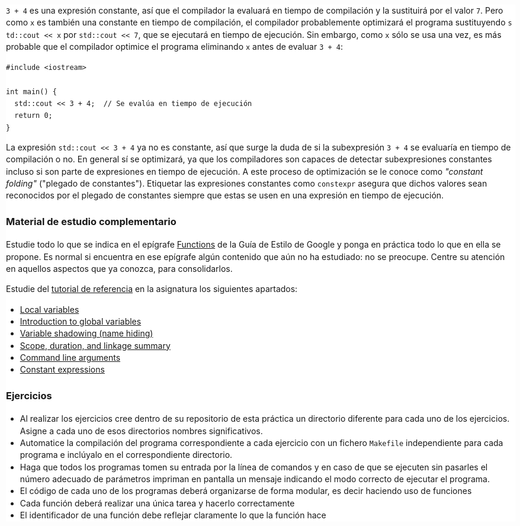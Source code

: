`3 + 4` es una expresión constante, así que el compilador la evaluará en tiempo de compilación y la sustituirá por el valor `7`. Pero como `x` es también una constante en tiempo de compilación, el compilador probablemente optimizará el programa sustituyendo `std::cout << x` por `std::cout << 7`, que se ejecutará en tiempo de ejecución. Sin embargo, como `x` sólo se usa una vez, es más probable que el compilador optimice el programa eliminando `x` antes de evaluar `3 + 4`:

```
#include <iostream>

int main() {
  std::cout << 3 + 4;  // Se evalúa en tiempo de ejecución
  return 0;
}
```

La expresión `std::cout << 3 + 4` ya no es constante, así que surge la duda de si la subexpresión `3 + 4` se evaluaría en tiempo de compilación o no. En general sí se optimizará, ya que los compiladores son capaces de detectar subexpresiones constantes incluso si son parte de expresiones en tiempo de ejecución. A este proceso de optimización se le conoce como *"constant folding"* ("plegado de constantes"). Etiquetar las expresiones constantes como `constexpr` asegura que dichos valores sean reconocidos por el plegado de constantes siempre que estas se usen en una expresión en tiempo de ejecución.

### Material de estudio complementario
Estudie todo lo que se indica en el epígrafe 
[Functions](https://google.github.io/styleguide/cppguide.html#Functions)
de la Guía de Estilo de Google y ponga en práctica todo lo que en ella se propone.
Es normal si encuentra en ese epígrafe algún contenido que aún no ha estudiado: no se preocupe. 
Centre su atención en aquellos aspectos que ya conozca, para consolidarlos.

Estudie del
[tutorial de referencia](https://www.learncpp.com/)
en la asignatura los siguientes apartados:
* [Local variables](https://www.learncpp.com/cpp-tutorial/local-variables/)
* [Introduction to global variables](https://www.learncpp.com/cpp-tutorial/introduction-to-global-variables/)
* [Variable shadowing (name hiding)](https://www.learncpp.com/cpp-tutorial/variable-shadowing-name-hiding/)
* [Scope, duration, and linkage summary](https://www.learncpp.com/cpp-tutorial/scope-duration-and-linkage-summary/)
* [Command line arguments](https://www.learncpp.com/cpp-tutorial/command-line-arguments/)
* [Constant expressions](https://www.learncpp.com/cpp-tutorial/constexpr-variables/)

### Ejercicios
* Al realizar los ejercicios cree dentro de su repositorio de esta práctica un directorio diferente
para cada uno de los ejercicios.
Asigne a cada uno de esos directorios nombres significativos. 
* Automatice la compilación del programa correspondiente a cada ejercicio con un fichero `Makefile`
independiente para cada programa e inclúyalo en el correspondiente directorio.
* Haga que todos los programas tomen su entrada por la línea de comandos y en caso de que se ejecuten sin
  pasarles el número adecuado de parámetros impriman en pantalla un mensaje indicando el modo correcto de
  ejecutar el programa.
* El código de cada uno de los programas deberá organizarse de forma modular, es decir haciendo uso de funciones 
* Cada función deberá realizar una única tarea y hacerlo correctamente 
* El identificador de una función debe reflejar claramente lo que la función hace 
